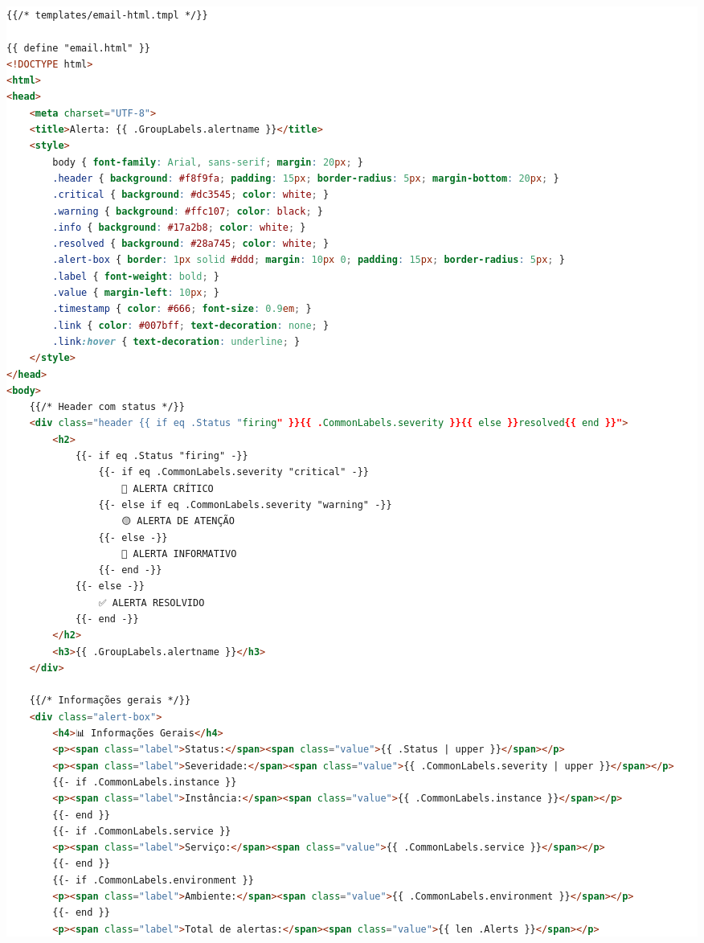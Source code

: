 ```html
{{/* templates/email-html.tmpl */}}

{{ define "email.html" }}
<!DOCTYPE html>
<html>
<head>
    <meta charset="UTF-8">
    <title>Alerta: {{ .GroupLabels.alertname }}</title>
    <style>
        body { font-family: Arial, sans-serif; margin: 20px; }
        .header { background: #f8f9fa; padding: 15px; border-radius: 5px; margin-bottom: 20px; }
        .critical { background: #dc3545; color: white; }
        .warning { background: #ffc107; color: black; }
        .info { background: #17a2b8; color: white; }
        .resolved { background: #28a745; color: white; }
        .alert-box { border: 1px solid #ddd; margin: 10px 0; padding: 15px; border-radius: 5px; }
        .label { font-weight: bold; }
        .value { margin-left: 10px; }
        .timestamp { color: #666; font-size: 0.9em; }
        .link { color: #007bff; text-decoration: none; }
        .link:hover { text-decoration: underline; }
    </style>
</head>
<body>
    {{/* Header com status */}}
    <div class="header {{ if eq .Status "firing" }}{{ .CommonLabels.severity }}{{ else }}resolved{{ end }}">
        <h2>
            {{- if eq .Status "firing" -}}
                {{- if eq .CommonLabels.severity "critical" -}}
                    🔴 ALERTA CRÍTICO
                {{- else if eq .CommonLabels.severity "warning" -}}
                    🟡 ALERTA DE ATENÇÃO
                {{- else -}}
                    🔵 ALERTA INFORMATIVO
                {{- end -}}
            {{- else -}}
                ✅ ALERTA RESOLVIDO
            {{- end -}}
        </h2>
        <h3>{{ .GroupLabels.alertname }}</h3>
    </div>

    {{/* Informações gerais */}}
    <div class="alert-box">
        <h4>📊 Informações Gerais</h4>
        <p><span class="label">Status:</span><span class="value">{{ .Status | upper }}</span></p>
        <p><span class="label">Severidade:</span><span class="value">{{ .CommonLabels.severity | upper }}</span></p>
        {{- if .CommonLabels.instance }}
        <p><span class="label">Instância:</span><span class="value">{{ .CommonLabels.instance }}</span></p>
        {{- end }}
        {{- if .CommonLabels.service }}
        <p><span class="label">Serviço:</span><span class="value">{{ .CommonLabels.service }}</span></p>
        {{- end }}
        {{- if .CommonLabels.environment }}
        <p><span class="label">Ambiente:</span><span class="value">{{ .CommonLabels.environment }}</span></p>
        {{- end }}
        <p><span class="label">Total de alertas:</span><span class="value">{{ len .Alerts }}</span></p>
```